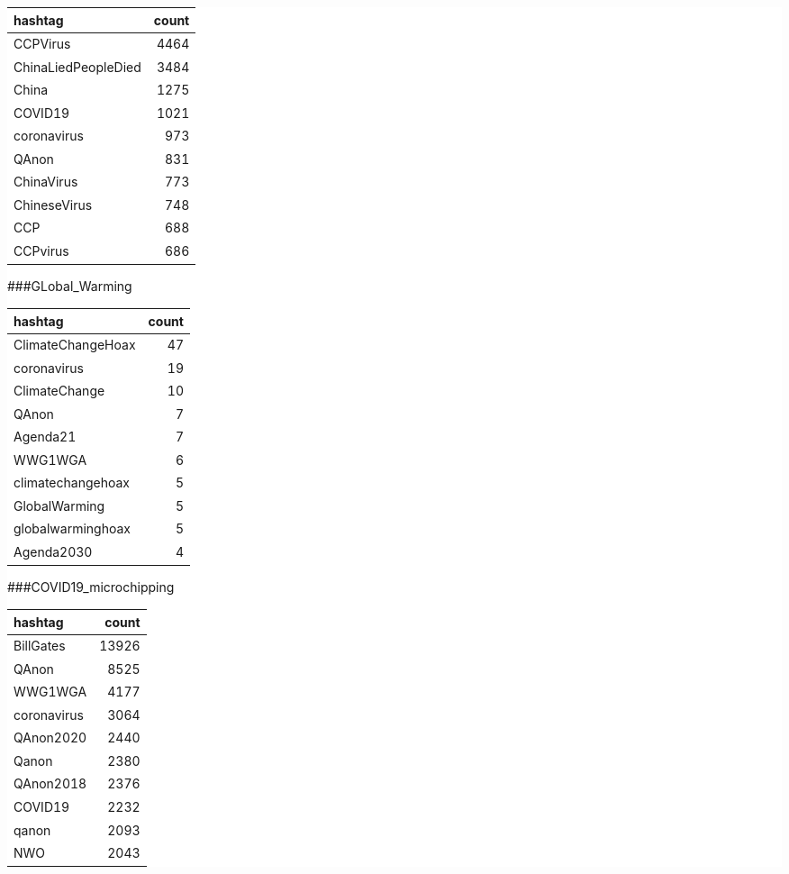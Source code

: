 | hashtag             |   count |
|:--------------------|--------:|
| CCPVirus            |    4464 |
| ChinaLiedPeopleDied |    3484 |
| China               |    1275 |
| COVID19             |    1021 |
| coronavirus         |     973 |
| QAnon               |     831 |
| ChinaVirus          |     773 |
| ChineseVirus        |     748 |
| CCP                 |     688 |
| CCPvirus            |     686 |  
    

###GLobal_Warming   

| hashtag           |   count |
|:------------------|--------:|
| ClimateChangeHoax |      47 |
| coronavirus       |      19 |
| ClimateChange     |      10 |
| QAnon             |       7 |
| Agenda21          |       7 |
| WWG1WGA           |       6 |
| climatechangehoax |       5 |
| GlobalWarming     |       5 |
| globalwarminghoax |       5 |
| Agenda2030        |       4 |  
    

###COVID19_microchipping   

| hashtag     |   count |
|:------------|--------:|
| BillGates   |   13926 |
| QAnon       |    8525 |
| WWG1WGA     |    4177 |
| coronavirus |    3064 |
| QAnon2020   |    2440 |
| Qanon       |    2380 |
| QAnon2018   |    2376 |
| COVID19     |    2232 |
| qanon       |    2093 |
| NWO         |    2043 |  
    
